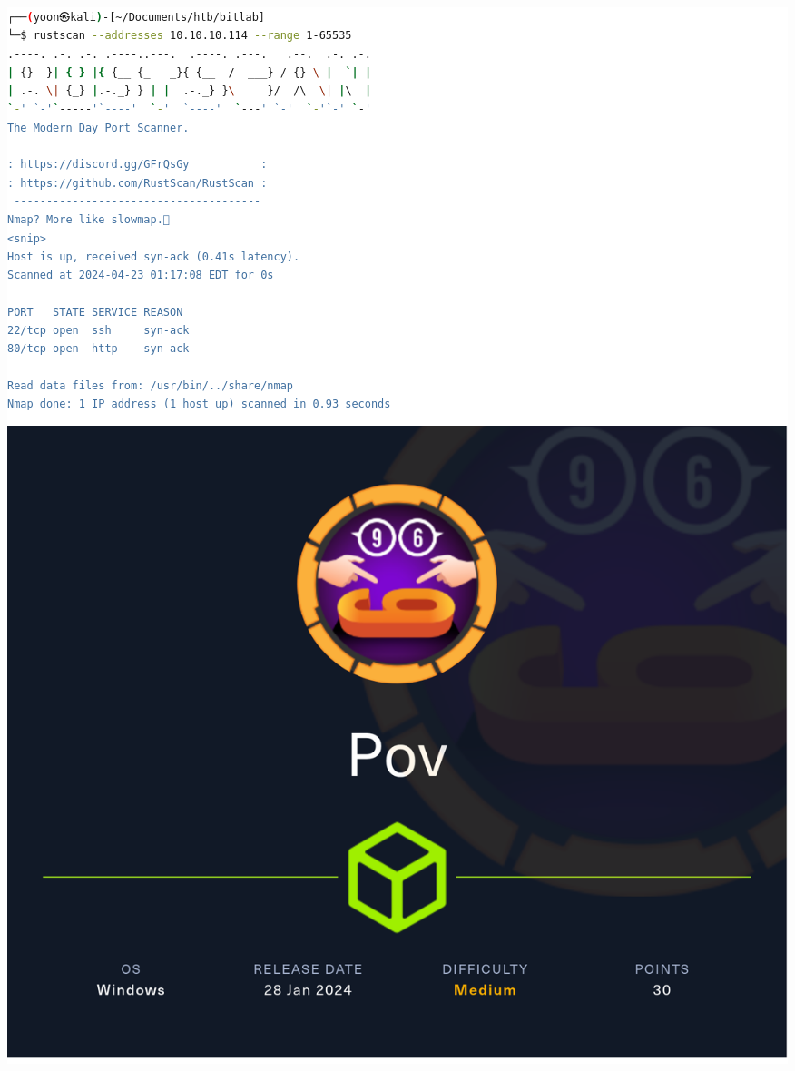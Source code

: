 ```bash
┌──(yoon㉿kali)-[~/Documents/htb/bitlab]
└─$ rustscan --addresses 10.10.10.114 --range 1-65535
.----. .-. .-. .----..---.  .----. .---.   .--.  .-. .-.
| {}  }| { } |{ {__ {_   _}{ {__  /  ___} / {} \ |  `| |
| .-. \| {_} |.-._} } | |  .-._} }\     }/  /\  \| |\  |
`-' `-'`-----'`----'  `-'  `----'  `---' `-'  `-'`-' `-'
The Modern Day Port Scanner.
________________________________________
: https://discord.gg/GFrQsGy           :
: https://github.com/RustScan/RustScan :
 --------------------------------------
Nmap? More like slowmap.🐢
<snip>
Host is up, received syn-ack (0.41s latency).
Scanned at 2024-04-23 01:17:08 EDT for 0s

PORT   STATE SERVICE REASON
22/tcp open  ssh     syn-ack
80/tcp open  http    syn-ack

Read data files from: /usr/bin/../share/nmap
Nmap done: 1 IP address (1 host up) scanned in 0.93 seconds
```

![alt text](https://raw.githubusercontent.com/jadu101/jadu101.github.io/v4/Images/htb/pov/Pov.png)
